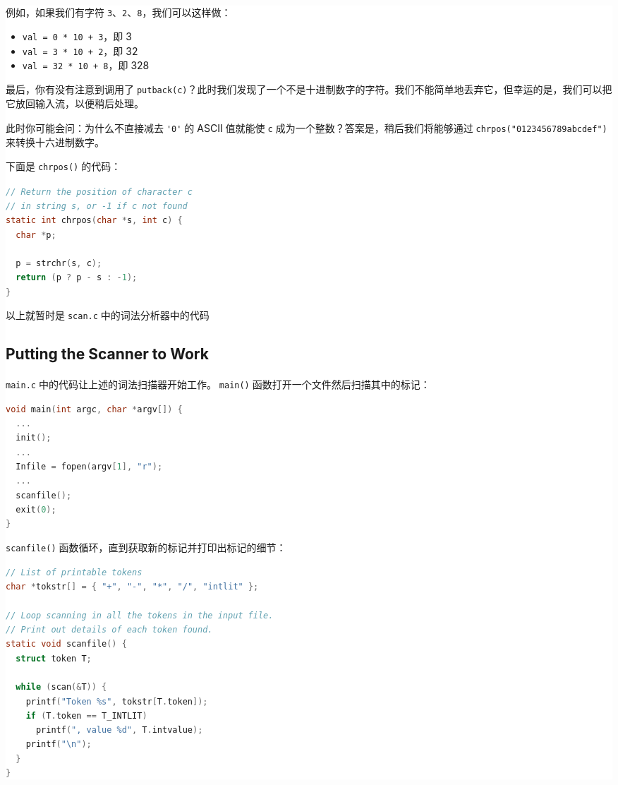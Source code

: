 例如，如果我们有字符 `3`、`2`、`8`，我们可以这样做：

* `val = 0 * 10 + 3`，即 3
* `val = 3 * 10 + 2`，即 32
* `val = 32 * 10 + 8`，即 328

最后，你有没有注意到调用了 `putback(c)`？此时我们发现了一个不是十进制数字的字符。我们不能简单地丢弃它，但幸运的是，我们可以把它放回输入流，以便稍后处理。

此时你可能会问：为什么不直接减去 `'0'` 的 ASCII 值就能使 `c` 成为一个整数？答案是，稍后我们将能够通过 `chrpos("0123456789abcdef")` 来转换十六进制数字。

下面是 `chrpos()` 的代码：

```c
// Return the position of character c
// in string s, or -1 if c not found
static int chrpos(char *s, int c) {
  char *p;

  p = strchr(s, c);
  return (p ? p - s : -1);
}
```

以上就暂时是 `scan.c` 中的词法分析器中的代码

## Putting the Scanner to Work

`main.c` 中的代码让上述的词法扫描器开始工作。 `main()` 函数打开一个文件然后扫描其中的标记：

```c
void main(int argc, char *argv[]) {
  ...
  init();
  ...
  Infile = fopen(argv[1], "r");
  ...
  scanfile();
  exit(0);
}
```

`scanfile()` 函数循环，直到获取新的标记并打印出标记的细节：

```c
// List of printable tokens
char *tokstr[] = { "+", "-", "*", "/", "intlit" };

// Loop scanning in all the tokens in the input file.
// Print out details of each token found.
static void scanfile() {
  struct token T;

  while (scan(&T)) {
    printf("Token %s", tokstr[T.token]);
    if (T.token == T_INTLIT)
      printf(", value %d", T.intvalue);
    printf("\n");
  }
}
```
